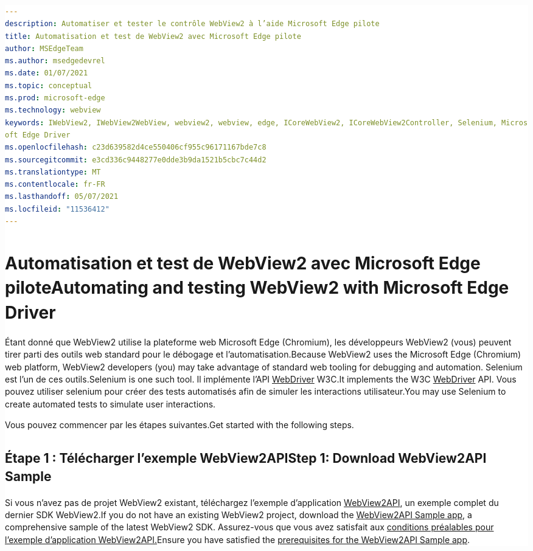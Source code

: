```yaml
---
description: Automatiser et tester le contrôle WebView2 à l’aide Microsoft Edge pilote
title: Automatisation et test de WebView2 avec Microsoft Edge pilote
author: MSEdgeTeam
ms.author: msedgedevrel
ms.date: 01/07/2021
ms.topic: conceptual
ms.prod: microsoft-edge
ms.technology: webview
keywords: IWebView2, IWebView2WebView, webview2, webview, edge, ICoreWebView2, ICoreWebView2Controller, Selenium, Microsoft Edge Driver
ms.openlocfilehash: c23d639582d4ce550406cf955c96171167bde7c8
ms.sourcegitcommit: e3cd336c9448277e0dde3b9da1521b5cbc7c44d2
ms.translationtype: MT
ms.contentlocale: fr-FR
ms.lasthandoff: 05/07/2021
ms.locfileid: "11536412"
---
```

# <a name="automating-and-testing-webview2-with-microsoft-edge-driver"></a><span data-ttu-id="e78c6-104">Automatisation et test de WebView2 avec Microsoft Edge pilote</span><span class="sxs-lookup"><span data-stu-id="e78c6-104">Automating and testing WebView2 with Microsoft Edge Driver</span></span>  

<span data-ttu-id="e78c6-105">Étant donné que WebView2 utilise la plateforme web Microsoft Edge \(Chromium\), les développeurs WebView2 \(vous\) peuvent tirer parti des outils web standard pour le débogage et l’automatisation.</span><span class="sxs-lookup"><span data-stu-id="e78c6-105">Because WebView2 uses the Microsoft Edge \(Chromium\) web platform, WebView2 developers \(you\) may take advantage of standard web tooling for debugging and automation.</span></span>  <span data-ttu-id="e78c6-106">Selenium est l’un de ces outils.</span><span class="sxs-lookup"><span data-stu-id="e78c6-106">Selenium is one such tool.</span></span>  <span data-ttu-id="e78c6-107">Il implémente l’API [WebDriver][W3cWebdriver2] W3C.</span><span class="sxs-lookup"><span data-stu-id="e78c6-107">It implements the W3C [WebDriver][W3cWebdriver2] API.</span></span>  <span data-ttu-id="e78c6-108">Vous pouvez utiliser selenium pour créer des tests automatisés afin de simuler les interactions utilisateur.</span><span class="sxs-lookup"><span data-stu-id="e78c6-108">You may use Selenium to create automated tests to simulate user interactions.</span></span>  

<span data-ttu-id="e78c6-109">Vous pouvez commencer par les étapes suivantes.</span><span class="sxs-lookup"><span data-stu-id="e78c6-109">Get started with the following steps.</span></span>  

## <a name="step-1--download-webview2api-sample"></a><span data-ttu-id="e78c6-110">Étape 1 : Télécharger l’exemple WebView2API</span><span class="sxs-lookup"><span data-stu-id="e78c6-110">Step 1:  Download WebView2API Sample</span></span>  

<span data-ttu-id="e78c6-111">Si vous n’avez pas de projet WebView2 existant, téléchargez l’exemple d’application [WebView2API][GithubMicrosoftedgewebview2samplesSampleappsWebview2apisample], un exemple complet du dernier SDK WebView2.</span><span class="sxs-lookup"><span data-stu-id="e78c6-111">If you do not have an existing WebView2 project, download the [WebView2API Sample app][GithubMicrosoftedgewebview2samplesSampleappsWebview2apisample], a comprehensive sample of the latest WebView2 SDK.</span></span>  <span data-ttu-id="e78c6-112">Assurez-vous que vous avez satisfait aux [conditions préalables pour l’exemple d’application WebView2API.][GithubMicrosoftedgeWebview2samplesSampleappsWebview2apisamplePrerequisites]</span><span class="sxs-lookup"><span data-stu-id="e78c6-112">Ensure you have satisfied the [prerequisites for the WebView2API Sample app][GithubMicrosoftedgeWebview2samplesSampleappsWebview2apisamplePrerequisites].</span></span>  


[WebdriverChromium]: ../../webdriver-chromium/index.md "Utiliser WebDriver (Chromium) pour tester l’automatisation | Documents Microsoft"  
[WebdriverChromiumDownloadMicrosoftEdgeDriver]: ../../webdriver-chromium/index.md#download-microsoft-edge-driver "Télécharger Microsoft Edge pilote : utiliser WebDriver (Chromium) pour tester l’automatisation | Documents Microsoft"  
[WebViewIndex]: ../index.md "Présentation de Microsoft Edge WebView2 - Microsoft Docs"  
[Webview2Releasenotes]: ../releasenotes.md "Notes de publication du SDK WebView2 | Documents Microsoft"  
[MicrosoftDeveloperMicrosoftEdgeWebDriverDownloads]: https://developer.microsoft.com/microsoft-edge/tools/webdriver#downloads "Télécharger la | WebDriver Microsoft Edge Développeur"  
[GithubMicrosoftedgewebview2samplesSampleappsWebview2apisample]: https://github.com/MicrosoftEdge/WebView2Samples/tree/master/SampleApps/WebView2APISample "Exemple d’API WebView2 - MicrosoftEdge/WebView2Samples | GitHub"  
[GithubMicrosoftedgeWebview2samplesSampleappsWebview2apisamplePrerequisites]: https://github.com/MicrosoftEdge/WebView2Samples/tree/master/SampleApps/WebView2APISample#prerequisites "Conditions préalables : exemple d’API WebView2 | GitHub"  
[NugetSeleniumWebdriver400Alpha04]: https://www.nuget.org/packages/Selenium.WebDriver/4.0.0-alpha04 "Selenium.WebDriver 4.0.0-alpha04 | NuGet Galerie"  
[SeleniumWebdriver]: https://www.selenium.dev/documentation/en/webdriver "WebDriver | Selenium"  
[W3cWebdriver2]: https://www.w3.org/TR/webdriver2 "WebDriver | W3C"  
